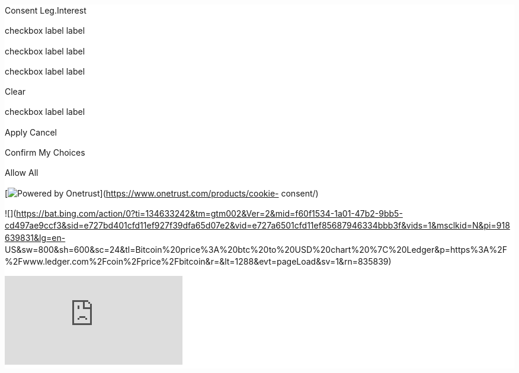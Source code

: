 Consent Leg.Interest

checkbox label label

checkbox label label

checkbox label label

Clear

checkbox label label

Apply Cancel

Confirm My Choices

Allow All

[![Powered by
Onetrust](https://cdn.cookielaw.org/logos/static/powered_by_logo.svg)](https://www.onetrust.com/products/cookie-
consent/)

![](https://bat.bing.com/action/0?ti=134633242&tm=gtm002&Ver=2&mid=f60f1534-1a01-47b2-9bb5-cd497ae9ccf3&sid=e727bd401cfd11ef927f39dfa65d07e2&vid=e727a6501cfd11ef85687946334bbb3f&vids=1&msclkid=N&pi=918639831&lg=en-
US&sw=800&sh=600&sc=24&tl=Bitcoin%20price%3A%20btc%20to%20USD%20chart%20%7C%20Ledger&p=https%3A%2F%2Fwww.ledger.com%2Fcoin%2Fprice%2Fbitcoin&r=&lt=1288&evt=pageLoad&sv=1&rn=835839)

![dot image
pixel](https://sp.analytics.yahoo.com/sp.pl?a=10000&d=Tue%2C%2028%20May%202024%2014%3A23%3A50%20GMT&n=0&b=Bitcoin%20price%3A%20btc%20to%20USD%20chart%20%7C%20Ledger&.yp=10159916&f=https%3A%2F%2Fwww.ledger.com%2Fcoin%2Fprice%2Fbitcoin&enc=UTF-8&yv=1.15.1&tagmgr=gtm)

